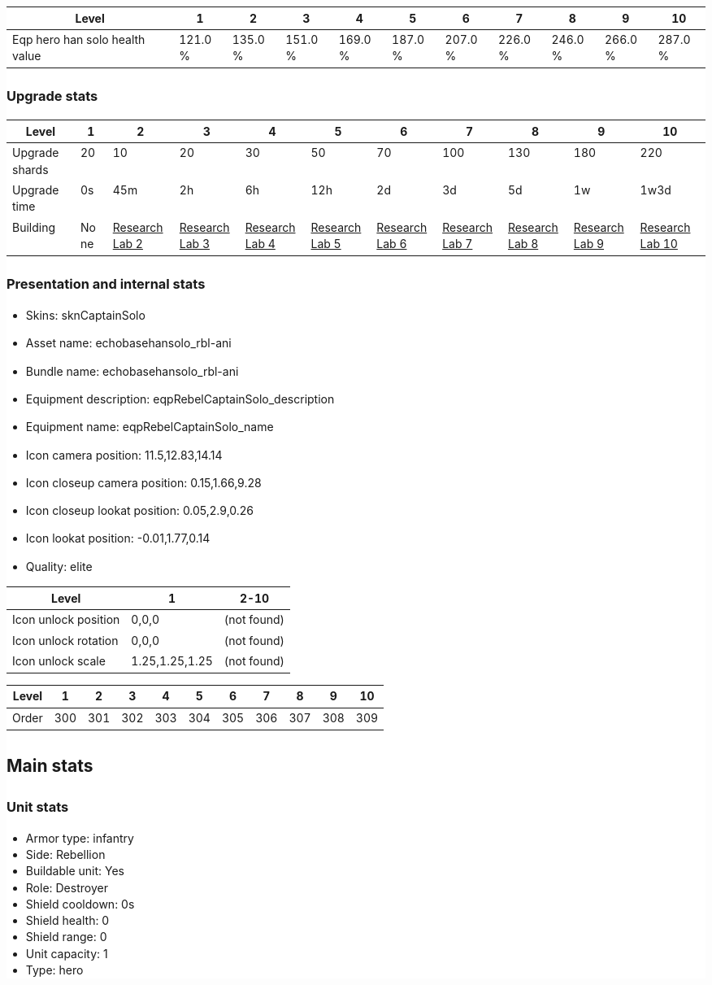 |Level                         |1     |2     |3     |4     |5     |6     |7     |8     |9     |10    |
|------------------------------|------|------|------|------|------|------|------|------|------|------|
|Eqp hero han solo health value|121.0%|135.0%|151.0%|169.0%|187.0%|207.0%|226.0%|246.0%|266.0%|287.0%|



### Upgrade stats

|Level         |1   |2                                     |3                                     |4                                     |5                                     |6                                     |7                                     |8                                     |9                                     |10                                     |
|--------------|----|--------------------------------------|--------------------------------------|--------------------------------------|--------------------------------------|--------------------------------------|--------------------------------------|--------------------------------------|--------------------------------------|---------------------------------------|
|Upgrade shards|20  |10                                    |20                                    |30                                    |50                                    |70                                    |100                                   |130                                   |180                                   |220                                    |
|Upgrade time  |0s  |45m                                   |2h                                    |6h                                    |12h                                   |2d                                    |3d                                    |5d                                    |1w                                    |1w3d                                   |
|Building      |None|[Research Lab 2](rebelOffenseLab.html)|[Research Lab 3](rebelOffenseLab.html)|[Research Lab 4](rebelOffenseLab.html)|[Research Lab 5](rebelOffenseLab.html)|[Research Lab 6](rebelOffenseLab.html)|[Research Lab 7](rebelOffenseLab.html)|[Research Lab 8](rebelOffenseLab.html)|[Research Lab 9](rebelOffenseLab.html)|[Research Lab 10](rebelOffenseLab.html)|


### Presentation and internal stats

  * Skins: sknCaptainSolo

  * Asset name: echobasehansolo_rbl-ani
  * Bundle name: echobasehansolo_rbl-ani
  * Equipment description: eqpRebelCaptainSolo_description
  * Equipment name: eqpRebelCaptainSolo_name
  * Icon camera position: 11.5,12.83,14.14
  * Icon closeup camera position: 0.15,1.66,9.28
  * Icon closeup lookat position: 0.05,2.9,0.26
  * Icon lookat position: -0.01,1.77,0.14
  * Quality: elite

|Level               |1             |2-10       |
|--------------------|--------------|-----------|
|Icon unlock position|0,0,0         |(not found)|
|Icon unlock rotation|0,0,0         |(not found)|
|Icon unlock scale   |1.25,1.25,1.25|(not found)|


|Level|1  |2  |3  |4  |5  |6  |7  |8  |9  |10 |
|-----|---|---|---|---|---|---|---|---|---|---|
|Order|300|301|302|303|304|305|306|307|308|309|


## Main stats

### Unit stats

  * Armor type: infantry
  * Side: Rebellion
  * Buildable unit: Yes
  * Role: Destroyer
  * Shield cooldown: 0s
  * Shield health: 0
  * Shield range: 0
  * Unit capacity: 1
  * Type: hero
